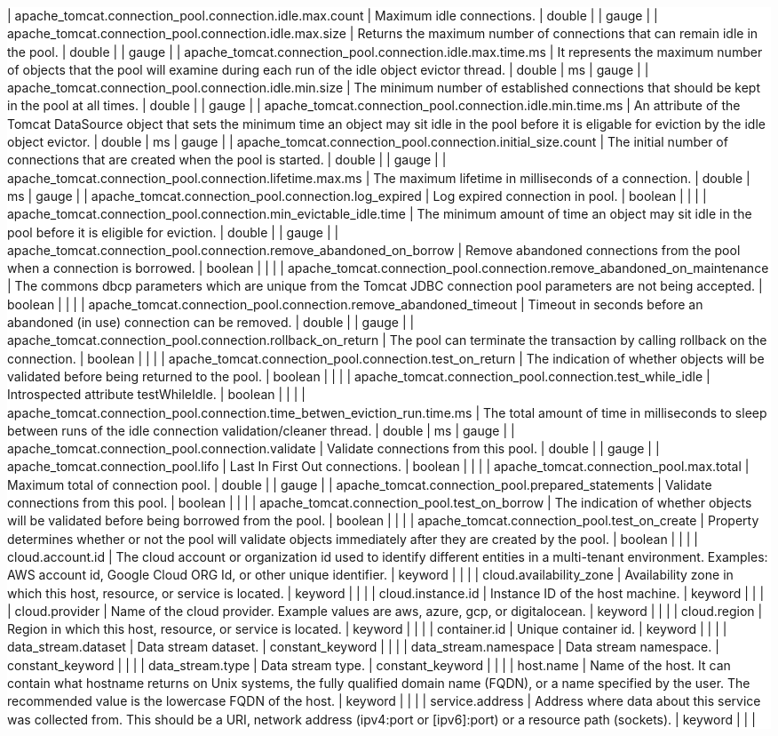 | apache_tomcat.connection_pool.connection.idle.max.count | Maximum idle connections. | double |  | gauge |
| apache_tomcat.connection_pool.connection.idle.max.size | Returns the maximum number of connections that can remain idle in the pool. | double |  | gauge |
| apache_tomcat.connection_pool.connection.idle.max.time.ms | It represents the maximum number of objects that the pool will examine during each run of the idle object evictor thread. | double | ms | gauge |
| apache_tomcat.connection_pool.connection.idle.min.size | The minimum number of established connections that should be kept in the pool at all times. | double |  | gauge |
| apache_tomcat.connection_pool.connection.idle.min.time.ms | An attribute of the Tomcat DataSource object that sets the minimum time an object may sit idle in the pool before it is eligable for eviction by the idle object evictor. | double | ms | gauge |
| apache_tomcat.connection_pool.connection.initial_size.count | The initial number of connections that are created when the pool is started. | double |  | gauge |
| apache_tomcat.connection_pool.connection.lifetime.max.ms | The maximum lifetime in milliseconds of a connection. | double | ms | gauge |
| apache_tomcat.connection_pool.connection.log_expired | Log expired connection in pool. | boolean |  |  |
| apache_tomcat.connection_pool.connection.min_evictable_idle.time | The minimum amount of time an object may sit idle in the pool before it is eligible for eviction. | double |  | gauge |
| apache_tomcat.connection_pool.connection.remove_abandoned_on_borrow | Remove abandoned connections from the pool when a connection is borrowed. | boolean |  |  |
| apache_tomcat.connection_pool.connection.remove_abandoned_on_maintenance | The commons dbcp parameters which are unique from the Tomcat JDBC connection pool parameters are not being accepted. | boolean |  |  |
| apache_tomcat.connection_pool.connection.remove_abandoned_timeout | Timeout in seconds before an abandoned (in use) connection can be removed. | double |  | gauge |
| apache_tomcat.connection_pool.connection.rollback_on_return | The pool can terminate the transaction by calling rollback on the connection. | boolean |  |  |
| apache_tomcat.connection_pool.connection.test_on_return | The indication of whether objects will be validated before being returned to the pool. | boolean |  |  |
| apache_tomcat.connection_pool.connection.test_while_idle | Introspected attribute testWhileIdle. | boolean |  |  |
| apache_tomcat.connection_pool.connection.time_betwen_eviction_run.time.ms | The total amount of time in milliseconds to sleep between runs of the idle connection validation/cleaner thread. | double | ms | gauge |
| apache_tomcat.connection_pool.connection.validate | Validate connections from this pool. | double |  | gauge |
| apache_tomcat.connection_pool.lifo | Last In First Out connections. | boolean |  |  |
| apache_tomcat.connection_pool.max.total | Maximum total of connection pool. | double |  | gauge |
| apache_tomcat.connection_pool.prepared_statements | Validate connections from this pool. | boolean |  |  |
| apache_tomcat.connection_pool.test_on_borrow | The indication of whether objects will be validated before being borrowed from the pool. | boolean |  |  |
| apache_tomcat.connection_pool.test_on_create | Property determines whether or not the pool will validate objects immediately after they are created by the pool. | boolean |  |  |
| cloud.account.id | The cloud account or organization id used to identify different entities in a multi-tenant environment. Examples: AWS account id, Google Cloud ORG Id, or other unique identifier. | keyword |  |  |
| cloud.availability_zone | Availability zone in which this host, resource, or service is located. | keyword |  |  |
| cloud.instance.id | Instance ID of the host machine. | keyword |  |  |
| cloud.provider | Name of the cloud provider. Example values are aws, azure, gcp, or digitalocean. | keyword |  |  |
| cloud.region | Region in which this host, resource, or service is located. | keyword |  |  |
| container.id | Unique container id. | keyword |  |  |
| data_stream.dataset | Data stream dataset. | constant_keyword |  |  |
| data_stream.namespace | Data stream namespace. | constant_keyword |  |  |
| data_stream.type | Data stream type. | constant_keyword |  |  |
| host.name | Name of the host. It can contain what hostname returns on Unix systems, the fully qualified domain name (FQDN), or a name specified by the user. The recommended value is the lowercase FQDN of the host. | keyword |  |  |
| service.address | Address where data about this service was collected from. This should be a URI, network address (ipv4:port or [ipv6]:port) or a resource path (sockets). | keyword |  |  |
